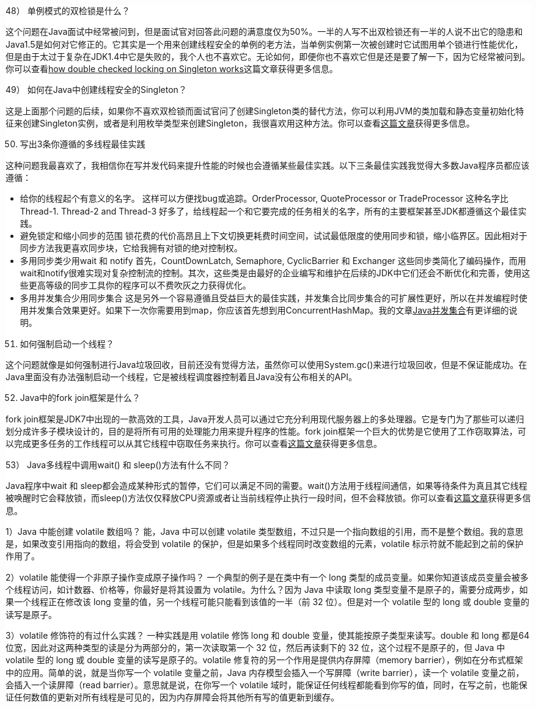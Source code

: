 48） 单例模式的双检锁是什么？

这个问题在Java面试中经常被问到，但是面试官对回答此问题的满意度仅为50%。一半的人写不出双检锁还有一半的人说不出它的隐患和Java1.5是如何对它修正的。它其实是一个用来创建线程安全的单例的老方法，当单例实例第一次被创建时它试图用单个锁进行性能优化，但是由于太过于复杂在JDK1.4中它是失败的，我个人也不喜欢它。无论如何，即便你也不喜欢它但是还是要了解一下，因为它经常被问到。你可以查看[how double checked locking on Singleton works](http://javarevisited.blogspot.sg/2014/05/double-checked-locking-on-singleton-in-java.html)这篇文章获得更多信息。

49） 如何在Java中创建线程安全的Singleton？

这是上面那个问题的后续，如果你不喜欢双检锁而面试官问了创建Singleton类的替代方法，你可以利用JVM的类加载和静态变量初始化特征来创建Singleton实例，或者是利用枚举类型来创建Singleton，我很喜欢用这种方法。你可以查看[这篇文章](http://javarevisited.blogspot.com/2012/12/how-to-create-thread-safe-singleton-in-java-example.html)获得更多信息。

50) 写出3条你遵循的多线程最佳实践

这种问题我最喜欢了，我相信你在写并发代码来提升性能的时候也会遵循某些最佳实践。以下三条最佳实践我觉得大多数Java程序员都应该遵循：

- 给你的线程起个有意义的名字。
  这样可以方便找bug或追踪。OrderProcessor, QuoteProcessor or TradeProcessor 这种名字比 Thread-1. Thread-2 and Thread-3 好多了，给线程起一个和它要完成的任务相关的名字，所有的主要框架甚至JDK都遵循这个最佳实践。
- 避免锁定和缩小同步的范围
  锁花费的代价高昂且上下文切换更耗费时间空间，试试最低限度的使用同步和锁，缩小临界区。因此相对于同步方法我更喜欢同步块，它给我拥有对锁的绝对控制权。
- 多用同步类少用wait 和 notify
  首先，CountDownLatch, Semaphore, CyclicBarrier 和 Exchanger 这些同步类简化了编码操作，而用wait和notify很难实现对复杂控制流的控制。其次，这些类是由最好的企业编写和维护在后续的JDK中它们还会不断优化和完善，使用这些更高等级的同步工具你的程序可以不费吹灰之力获得优化。
- 多用并发集合少用同步集合
  这是另外一个容易遵循且受益巨大的最佳实践，并发集合比同步集合的可扩展性更好，所以在并发编程时使用并发集合效果更好。如果下一次你需要用到map，你应该首先想到用ConcurrentHashMap。我的文章[Java并发集合](http://javarevisited.blogspot.com/2013/02/concurrent-collections-from-jdk-56-java-example-tutorial.html)有更详细的说明。

51) 如何强制启动一个线程？

这个问题就像是如何强制进行Java垃圾回收，目前还没有觉得方法，虽然你可以使用System.gc()来进行垃圾回收，但是不保证能成功。在Java里面没有办法强制启动一个线程，它是被线程调度器控制着且Java没有公布相关的API。

52) Java中的fork join框架是什么？

fork join框架是JDK7中出现的一款高效的工具，Java开发人员可以通过它充分利用现代服务器上的多处理器。它是专门为了那些可以递归划分成许多子模块设计的，目的是将所有可用的处理能力用来提升程序的性能。fork join框架一个巨大的优势是它使用了工作窃取算法，可以完成更多任务的工作线程可以从其它线程中窃取任务来执行。你可以查看[这篇文章](http://javarevisited.blogspot.com/2011/09/fork-join-task-java7-tutorial.html)获得更多信息。

53） Java多线程中调用wait() 和 sleep()方法有什么不同？

Java程序中wait 和 sleep都会造成某种形式的暂停，它们可以满足不同的需要。wait()方法用于线程间通信，如果等待条件为真且其它线程被唤醒时它会释放锁，而sleep()方法仅仅释放CPU资源或者让当前线程停止执行一段时间，但不会释放锁。你可以查看[这篇文章](http://javarevisited.blogspot.com/2011/12/difference-between-wait-sleep-yield.html)获得更多信息。

1）Java 中能创建 volatile 数组吗？
能，Java 中可以创建 volatile 类型数组，不过只是一个指向数组的引用，而不是整个数组。我的意思是，如果改变引用指向的数组，将会受到 volatile 的保护，但是如果多个线程同时改变数组的元素，volatile 标示符就不能起到之前的保护作用了。

2）volatile 能使得一个非原子操作变成原子操作吗？
一个典型的例子是在类中有一个 long 类型的成员变量。如果你知道该成员变量会被多个线程访问，如计数器、价格等，你最好是将其设置为 volatile。为什么？因为 Java 中读取 long 类型变量不是原子的，需要分成两步，如果一个线程正在修改该 long 变量的值，另一个线程可能只能看到该值的一半（前 32 位）。但是对一个 volatile 型的 long 或 double 变量的读写是原子。

3）volatile 修饰符的有过什么实践？
一种实践是用 volatile 修饰 long 和 double 变量，使其能按原子类型来读写。double 和 long 都是64位宽，因此对这两种类型的读是分为两部分的，第一次读取第一个 32 位，然后再读剩下的 32 位，这个过程不是原子的，但 Java 中 volatile 型的 long 或 double 变量的读写是原子的。volatile 修复符的另一个作用是提供内存屏障（memory barrier），例如在分布式框架中的应用。简单的说，就是当你写一个 volatile 变量之前，Java 内存模型会插入一个写屏障（write barrier），读一个 volatile 变量之前，会插入一个读屏障（read barrier）。意思就是说，在你写一个 volatile 域时，能保证任何线程都能看到你写的值，同时，在写之前，也能保证任何数值的更新对所有线程是可见的，因为内存屏障会将其他所有写的值更新到缓存。
